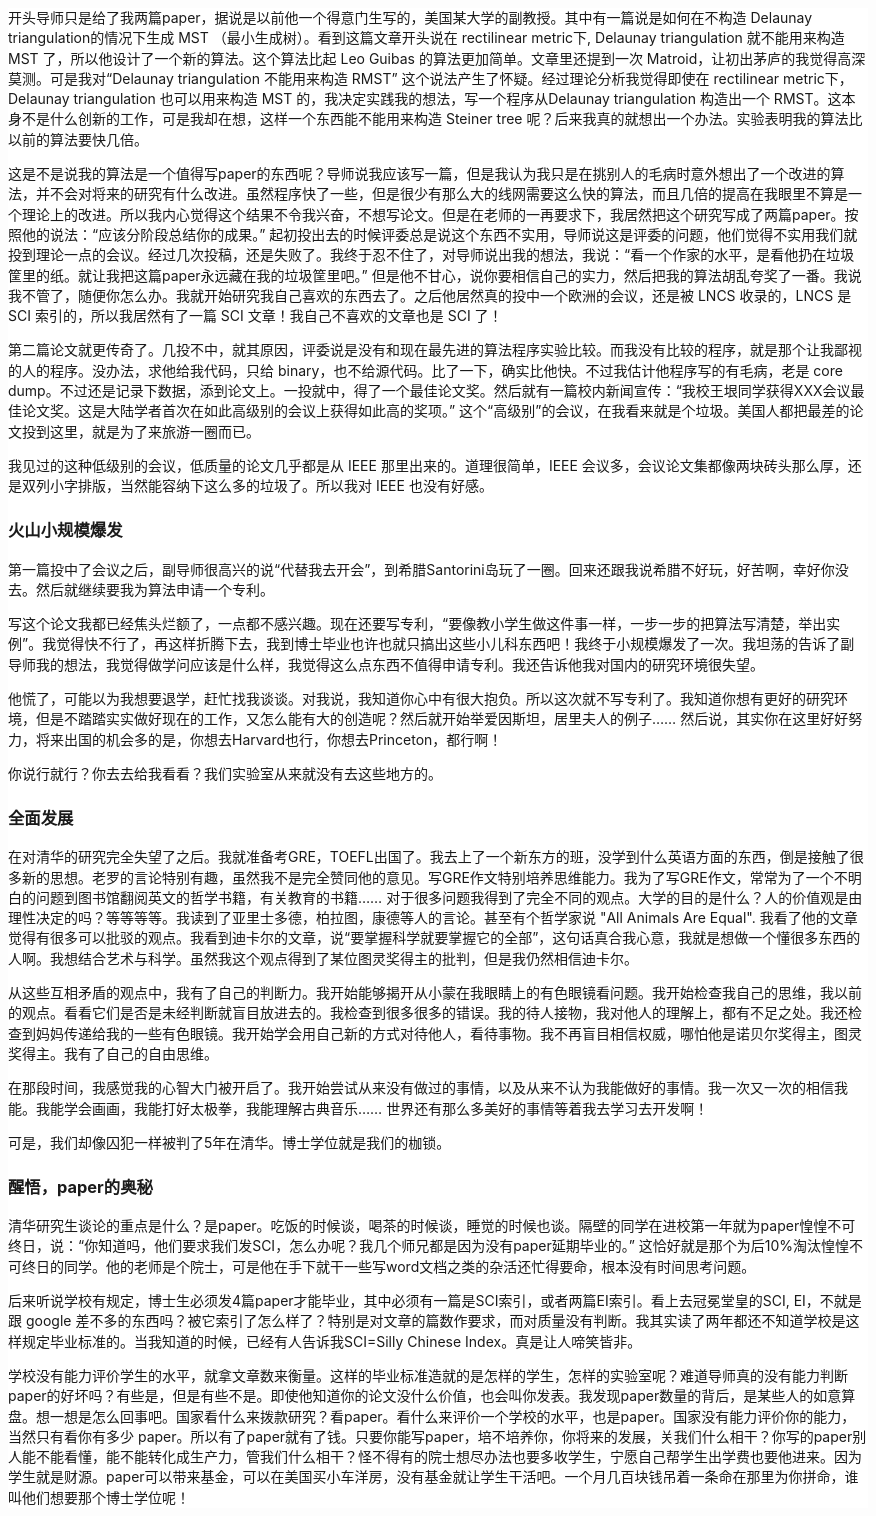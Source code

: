 开头导师只是给了我两篇paper，据说是以前他一个得意门生写的，美国某大学的副教授。其中有一篇说是如何在不构造 Delaunay triangulation的情况下生成 MST （最小生成树）。看到这篇文章开头说在 rectilinear metric下, Delaunay triangulation 就不能用来构造 MST 了，所以他设计了一个新的算法。这个算法比起 Leo Guibas 的算法更加简单。文章里还提到一次 Matroid，让初出茅庐的我觉得高深莫测。可是我对“Delaunay triangulation 不能用来构造 RMST” 这个说法产生了怀疑。经过理论分析我觉得即使在 rectilinear metric下，Delaunay triangulation 也可以用来构造 MST 的，我决定实践我的想法，写一个程序从Delaunay triangulation 构造出一个 RMST。这本身不是什么创新的工作，可是我却在想，这样一个东西能不能用来构造 Steiner tree 呢？后来我真的就想出一个办法。实验表明我的算法比以前的算法要快几倍。 

这是不是说我的算法是一个值得写paper的东西呢？导师说我应该写一篇，但是我认为我只是在挑别人的毛病时意外想出了一个改进的算法，并不会对将来的研究有什么改进。虽然程序快了一些，但是很少有那么大的线网需要这么快的算法，而且几倍的提高在我眼里不算是一个理论上的改进。所以我内心觉得这个结果不令我兴奋，不想写论文。但是在老师的一再要求下，我居然把这个研究写成了两篇paper。按照他的说法：“应该分阶段总结你的成果。” 起初投出去的时候评委总是说这个东西不实用，导师说这是评委的问题，他们觉得不实用我们就投到理论一点的会议。经过几次投稿，还是失败了。我终于忍不住了，对导师说出我的想法，我说：“看一个作家的水平，是看他扔在垃圾筐里的纸。就让我把这篇paper永远藏在我的垃圾筐里吧。” 但是他不甘心，说你要相信自己的实力，然后把我的算法胡乱夸奖了一番。我说我不管了，随便你怎么办。我就开始研究我自己喜欢的东西去了。之后他居然真的投中一个欧洲的会议，还是被 LNCS 收录的，LNCS 是 SCI 索引的，所以我居然有了一篇 SCI 文章！我自己不喜欢的文章也是 SCI 了！ 

第二篇论文就更传奇了。几投不中，就其原因，评委说是没有和现在最先进的算法程序实验比较。而我没有比较的程序，就是那个让我鄙视的人的程序。没办法，求他给我代码，只给 binary，也不给源代码。比了一下，确实比他快。不过我估计他程序写的有毛病，老是 core dump。不过还是记录下数据，添到论文上。一投就中，得了一个最佳论文奖。然后就有一篇校内新闻宣传：“我校王垠同学获得XXX会议最佳论文奖。这是大陆学者首次在如此高级别的会议上获得如此高的奖项。” 这个“高级别”的会议，在我看来就是个垃圾。美国人都把最差的论文投到这里，就是为了来旅游一圈而已。 

我见过的这种低级别的会议，低质量的论文几乎都是从 IEEE 那里出来的。道理很简单，IEEE 会议多，会议论文集都像两块砖头那么厚，还是双列小字排版，当然能容纳下这么多的垃圾了。所以我对 IEEE 也没有好感。 

### 火山小规模爆发

第一篇投中了会议之后，副导师很高兴的说“代替我去开会”，到希腊Santorini岛玩了一圈。回来还跟我说希腊不好玩，好苦啊，幸好你没去。然后就继续要我为算法申请一个专利。 

写这个论文我都已经焦头烂额了，一点都不感兴趣。现在还要写专利，“要像教小学生做这件事一样，一步一步的把算法写清楚，举出实例”。我觉得快不行了，再这样折腾下去，我到博士毕业也许也就只搞出这些小儿科东西吧！我终于小规模爆发了一次。我坦荡的告诉了副导师我的想法，我觉得做学问应该是什么样，我觉得这么点东西不值得申请专利。我还告诉他我对国内的研究环境很失望。 

他慌了，可能以为我想要退学，赶忙找我谈谈。对我说，我知道你心中有很大抱负。所以这次就不写专利了。我知道你想有更好的研究环境，但是不踏踏实实做好现在的工作，又怎么能有大的创造呢？然后就开始举爱因斯坦，居里夫人的例子…… 然后说，其实你在这里好好努力，将来出国的机会多的是，你想去Harvard也行，你想去Princeton，都行啊！ 

你说行就行？你去去给我看看？我们实验室从来就没有去这些地方的。 

### 全面发展

在对清华的研究完全失望了之后。我就准备考GRE，TOEFL出国了。我去上了一个新东方的班，没学到什么英语方面的东西，倒是接触了很多新的思想。老罗的言论特别有趣，虽然我不是完全赞同他的意见。写GRE作文特别培养思维能力。我为了写GRE作文，常常为了一个不明白的问题到图书馆翻阅英文的哲学书籍，有关教育的书籍…… 对于很多问题我得到了完全不同的观点。大学的目的是什么？人的价值观是由理性决定的吗？等等等等。我读到了亚里士多德，柏拉图，康德等人的言论。甚至有个哲学家说 "All Animals Are Equal". 我看了他的文章觉得有很多可以批驳的观点。我看到迪卡尔的文章，说“要掌握科学就要掌握它的全部”，这句话真合我心意，我就是想做一个懂很多东西的人啊。我想结合艺术与科学。虽然我这个观点得到了某位图灵奖得主的批判，但是我仍然相信迪卡尔。 

从这些互相矛盾的观点中，我有了自己的判断力。我开始能够揭开从小蒙在我眼睛上的有色眼镜看问题。我开始检查我自己的思维，我以前的观点。看看它们是否是未经判断就盲目放进去的。我检查到很多很多的错误。我的待人接物，我对他人的理解上，都有不足之处。我还检查到妈妈传递给我的一些有色眼镜。我开始学会用自己新的方式对待他人，看待事物。我不再盲目相信权威，哪怕他是诺贝尔奖得主，图灵奖得主。我有了自己的自由思维。 

在那段时间，我感觉我的心智大门被开启了。我开始尝试从来没有做过的事情，以及从来不认为我能做好的事情。我一次又一次的相信我能。我能学会画画，我能打好太极拳，我能理解古典音乐…… 世界还有那么多美好的事情等着我去学习去开发啊！ 

可是，我们却像囚犯一样被判了5年在清华。博士学位就是我们的枷锁。 

### 醒悟，paper的奥秘

清华研究生谈论的重点是什么？是paper。吃饭的时候谈，喝茶的时候谈，睡觉的时候也谈。隔壁的同学在进校第一年就为paper惶惶不可终日，说：“你知道吗，他们要求我们发SCI，怎么办呢？我几个师兄都是因为没有paper延期毕业的。” 这恰好就是那个为后10%淘汰惶惶不可终日的同学。他的老师是个院士，可是他在手下就干一些写word文档之类的杂活还忙得要命，根本没有时间思考问题。 

后来听说学校有规定，博士生必须发4篇paper才能毕业，其中必须有一篇是SCI索引，或者两篇EI索引。看上去冠冕堂皇的SCI, EI，不就是跟 google 差不多的东西吗？被它索引了怎么样了？特别是对文章的篇数作要求，而对质量没有判断。我其实读了两年都还不知道学校是这样规定毕业标准的。当我知道的时候，已经有人告诉我SCI=Silly Chinese Index。真是让人啼笑皆非。 

学校没有能力评价学生的水平，就拿文章数来衡量。这样的毕业标准造就的是怎样的学生，怎样的实验室呢？难道导师真的没有能力判断 paper的好坏吗？有些是，但是有些不是。即使他知道你的论文没什么价值，也会叫你发表。我发现paper数量的背后，是某些人的如意算盘。想一想是怎么回事吧。国家看什么来拨款研究？看paper。看什么来评价一个学校的水平，也是paper。国家没有能力评价你的能力，当然只有看你有多少 paper。所以有了paper就有了钱。只要你能写paper，培不培养你，你将来的发展，关我们什么相干？你写的paper别人能不能看懂，能不能转化成生产力，管我们什么相干？怪不得有的院士想尽办法也要多收学生，宁愿自己帮学生出学费也要他进来。因为学生就是财源。paper可以带来基金，可以在美国买小车洋房，没有基金就让学生干活吧。一个月几百块钱吊着一条命在那里为你拼命，谁叫他们想要那个博士学位呢！
